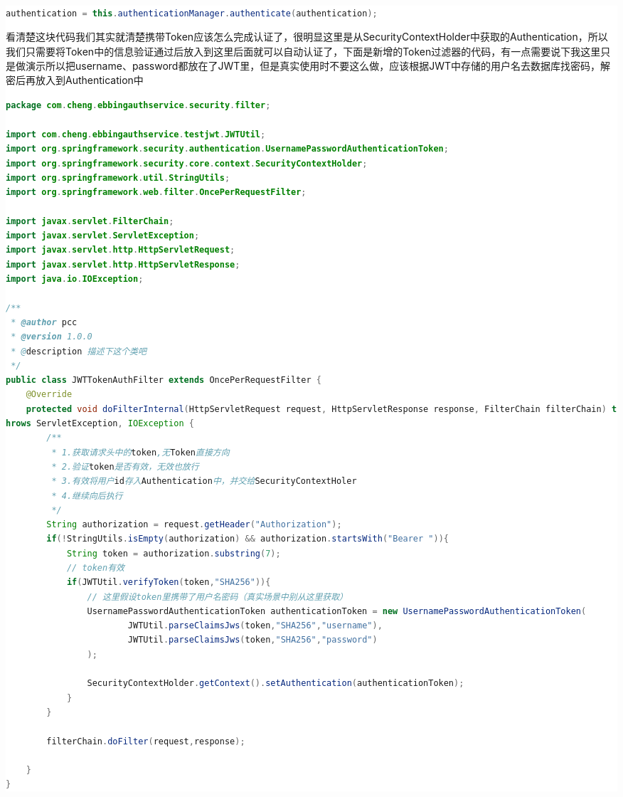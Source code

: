 ```java
authentication = this.authenticationManager.authenticate(authentication);
```

看清楚这块代码我们其实就清楚携带Token应该怎么完成认证了，很明显这里是从SecurityContextHolder中获取的Authentication，所以我们只需要将Token中的信息验证通过后放入到这里后面就可以自动认证了，下面是新增的Token过滤器的代码，有一点需要说下我这里只是做演示所以把username、password都放在了JWT里，但是真实使用时不要这么做，应该根据JWT中存储的用户名去数据库找密码，解密后再放入到Authentication中

```java
package com.cheng.ebbingauthservice.security.filter;

import com.cheng.ebbingauthservice.testjwt.JWTUtil;
import org.springframework.security.authentication.UsernamePasswordAuthenticationToken;
import org.springframework.security.core.context.SecurityContextHolder;
import org.springframework.util.StringUtils;
import org.springframework.web.filter.OncePerRequestFilter;

import javax.servlet.FilterChain;
import javax.servlet.ServletException;
import javax.servlet.http.HttpServletRequest;
import javax.servlet.http.HttpServletResponse;
import java.io.IOException;

/**
 * @author pcc
 * @version 1.0.0
 * @description 描述下这个类吧
 */
public class JWTTokenAuthFilter extends OncePerRequestFilter {
    @Override
    protected void doFilterInternal(HttpServletRequest request, HttpServletResponse response, FilterChain filterChain) throws ServletException, IOException {
        /**
         * 1.获取请求头中的token,无Token直接方向
         * 2.验证token是否有效，无效也放行
         * 3.有效将用户id存入Authentication中，并交给SecurityContextHoler
         * 4.继续向后执行
         */
        String authorization = request.getHeader("Authorization");
        if(!StringUtils.isEmpty(authorization) && authorization.startsWith("Bearer ")){
            String token = authorization.substring(7);
            // token有效
            if(JWTUtil.verifyToken(token,"SHA256")){
                // 这里假设token里携带了用户名密码（真实场景中别从这里获取）
                UsernamePasswordAuthenticationToken authenticationToken = new UsernamePasswordAuthenticationToken(
                        JWTUtil.parseClaimsJws(token,"SHA256","username"),
                        JWTUtil.parseClaimsJws(token,"SHA256","password")
                );

                SecurityContextHolder.getContext().setAuthentication(authenticationToken);
            }
        }

        filterChain.doFilter(request,response);

    }
}

```
